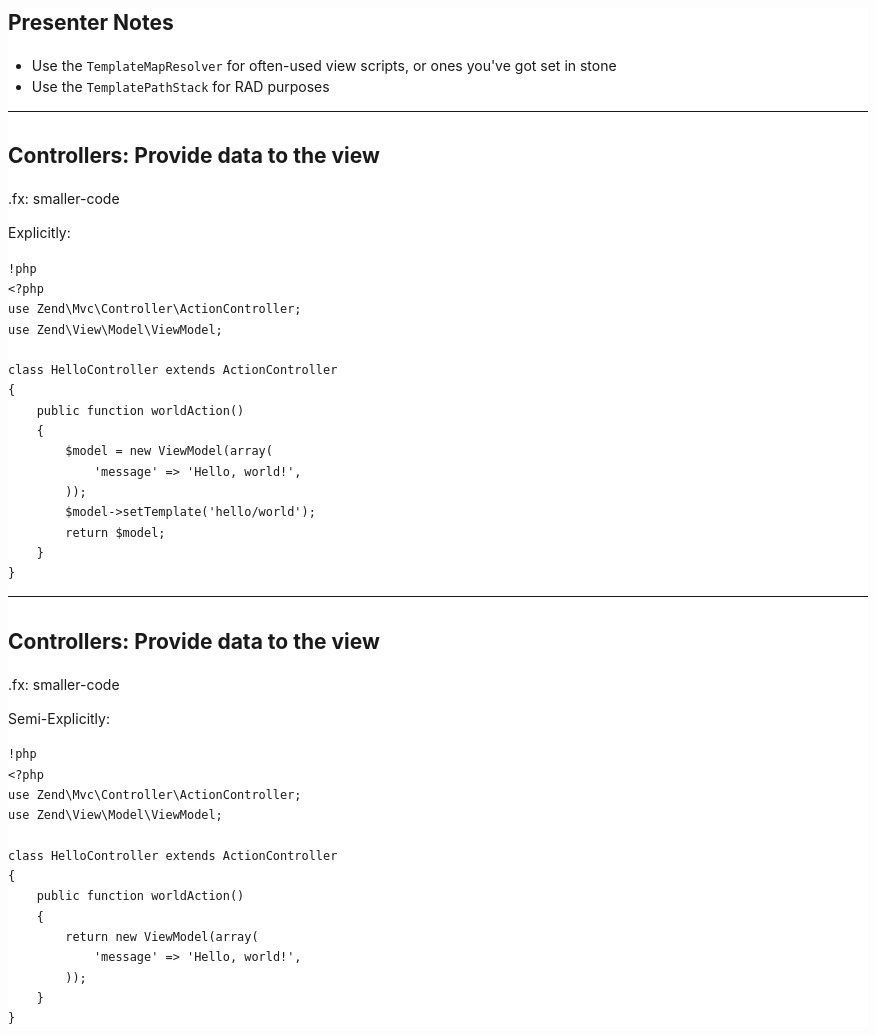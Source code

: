 Presenter Notes
----

* Use the `TemplateMapResolver` for often-used view scripts, or ones you've got
  set in stone
* Use the `TemplatePathStack` for RAD purposes

----

Controllers: Provide data to the view
----

.fx: smaller-code

Explicitly:

    !php
    <?php
    use Zend\Mvc\Controller\ActionController;
    use Zend\View\Model\ViewModel;

    class HelloController extends ActionController
    {
        public function worldAction()
        {
            $model = new ViewModel(array(
                'message' => 'Hello, world!',
            ));
            $model->setTemplate('hello/world');
            return $model;
        }
    }

----

Controllers: Provide data to the view
----

.fx: smaller-code

Semi-Explicitly:

    !php
    <?php
    use Zend\Mvc\Controller\ActionController;
    use Zend\View\Model\ViewModel;

    class HelloController extends ActionController
    {
        public function worldAction()
        {
            return new ViewModel(array(
                'message' => 'Hello, world!',
            ));
        }
    }

